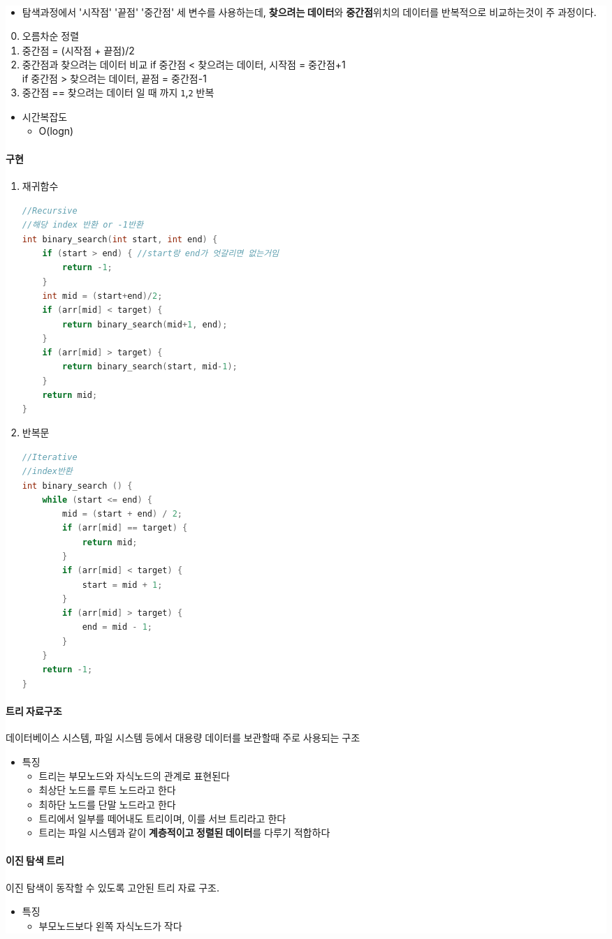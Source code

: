 - 탐색과정에서 '시작점' '끝점' '중간점' 세 변수를 사용하는데,
**찾으려는 데이터**와 **중간점**위치의 데이터를 반복적으로 비교하는것이 주 과정이다.  
0. 오름차순 정렬
1. 중간점 = (시작점 + 끝점)/2
2. 중간점과 찾으려는 데이터 비교
    if 중간점 < 찾으려는 데이터, 시작점 = 중간점+1  
    if 중간점 > 찾으려는 데이터, 끝점 = 중간점-1
3. 중간점 == 찾으려는 데이터 일 때 까지 `1`,`2` 반복
- 시간복잡도
    - O(logn)
#### 구현
1. 재귀함수
    ~~~cpp
    //Recursive
    //해당 index 반환 or -1반환
    int binary_search(int start, int end) {
        if (start > end) { //start랑 end가 엇갈리면 없는거임
            return -1;
        }
        int mid = (start+end)/2;
        if (arr[mid] < target) {
            return binary_search(mid+1, end);
        }
        if (arr[mid] > target) {
            return binary_search(start, mid-1);
        }
        return mid;
    }
    ~~~
2. 반복문
    ~~~cpp
    //Iterative
    //index반환
    int binary_search () {
        while (start <= end) {
            mid = (start + end) / 2;
            if (arr[mid] == target) {
                return mid;
            }
            if (arr[mid] < target) {
                start = mid + 1;
            }
            if (arr[mid] > target) {
                end = mid - 1;
            }
        }
        return -1;
    }
    ~~~


#### 트리 자료구조
데이터베이스 시스템, 파일 시스템 등에서 대용량 데이터를 보관할때 주로 사용되는 구조  
- 특징
    - 트리는 부모노드와 자식노드의 관계로 표현된다
    - 최상단 노드를 루트 노드라고 한다
    - 최하단 노드를 단말 노드라고 한다
    - 트리에서 일부를 떼어내도 트리이며, 이를 서브 트리라고 한다
    - 트리는 파일 시스템과 같이 **계층적이고 정렬된 데이터**를 다루기 적합하다
#### 이진 탐색 트리
이진 탐색이 동작할 수 있도록 고안된 트리 자료 구조.  
- 특징
    - 부모노드보다 왼쪽 자식노드가 작다